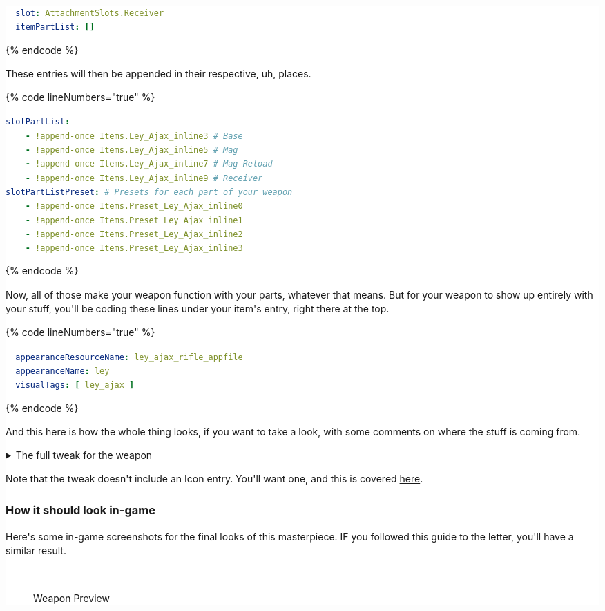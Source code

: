 ```yaml
  slot: AttachmentSlots.Receiver
  itemPartList: []
```
{% endcode %}

These entries will then be appended in their respective, uh, places.

{% code lineNumbers="true" %}
```yaml
slotPartList: 
    - !append-once Items.Ley_Ajax_inline3 # Base
    - !append-once Items.Ley_Ajax_inline5 # Mag
    - !append-once Items.Ley_Ajax_inline7 # Mag Reload
    - !append-once Items.Ley_Ajax_inline9 # Receiver
slotPartListPreset: # Presets for each part of your weapon
    - !append-once Items.Preset_Ley_Ajax_inline0
    - !append-once Items.Preset_Ley_Ajax_inline1
    - !append-once Items.Preset_Ley_Ajax_inline2
    - !append-once Items.Preset_Ley_Ajax_inline3 
```
{% endcode %}

Now, all of those make your weapon function with your parts, whatever that means. But for your weapon to show up entirely with your stuff, you'll be coding these lines under your item's entry, right there at the top.

{% code lineNumbers="true" %}
```yaml
  appearanceResourceName: ley_ajax_rifle_appfile
  appearanceName: ley
  visualTags: [ ley_ajax ]
```
{% endcode %}

And this here is how the whole thing looks, if you want to take a look, with some comments on where the stuff is coming from.

<details><summary>The full tweak for the weapon</summary></details>

Note that the tweak doesn't include an Icon entry. You'll want one, and this is covered [here](../../../custom-icons-and-ui/custom-in-game-icons.md).

### How it should look in-game

Here's some in-game screenshots for the final looks of this masterpiece. IF you followed this guide to the letter, you'll have a similar result.

<div align="left"><figure><img src="../../../../.gitbook/assets/Ajax Tutorial.png" alt=""><figcaption><p>Weapon Preview</p></figcaption></figure></div>
